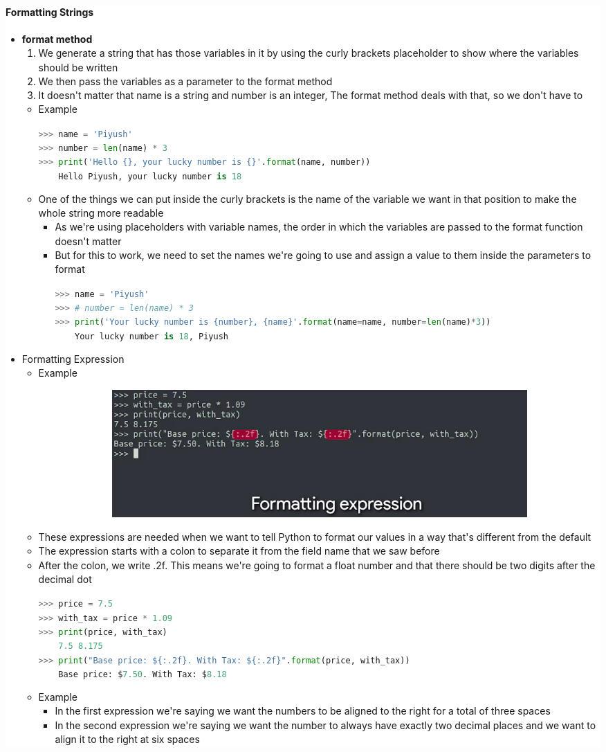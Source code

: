 #### Formatting Strings

* **format method**
	1. We generate a string that has those variables in it by using the curly brackets placeholder to show where the variables should be written
	1. We then pass the variables as a parameter to the format method
	1. It doesn't matter that name is a string and number is an integer, The format method deals with that, so we don't have to
	* Example
		```python
		>>> name = 'Piyush'
		>>> number = len(name) * 3
		>>> print('Hello {}, your lucky number is {}'.format(name, number))
			Hello Piyush, your lucky number is 18
		```
	* One of the things we can put inside the curly brackets is the name of the variable we want in that position to make the whole string more readable
		* As we're using placeholders with variable names, the order in which the variables are passed to the format function doesn't matter
		* But for this to work, we need to set the names we're going to use and assign a value to them inside the parameters to format
			```python
			>>> name = 'Piyush'
			>>> # number = len(name) * 3
			>>> print('Your lucky number is {number}, {name}'.format(name=name, number=len(name)*3))
				Your lucky number is 18, Piyush
			```
* Formatting Expression
	* Example
		<p align="center">
		  <a href="javascript:void(0)" rel="noopener">
		 <img width=600px  src="notesImages/formatting_expression_example_image4.png" alt="formatting_expression_example_image4"></a>
		</p>
	* These expressions are needed when we want to tell Python to format our values in a way that's different from the default
	* The expression starts with a colon to separate it from the field name that we saw before
	* After the colon, we write .2f. This means we're going to format a float number and that there should be two digits after the decimal dot
		```python
		>>> price = 7.5
		>>> with_tax = price * 1.09
		>>> print(price, with_tax)
			7.5 8.175
		>>> print("Base price: ${:.2f}. With Tax: ${:.2f}".format(price, with_tax))
			Base price: $7.50. With Tax: $8.18
		```
	* Example
		* In the first expression we're saying we want the numbers to be aligned to the right for a total of three spaces
		* In the second expression we're saying we want the number to always have exactly two decimal places and we want to align it to the right at six spaces